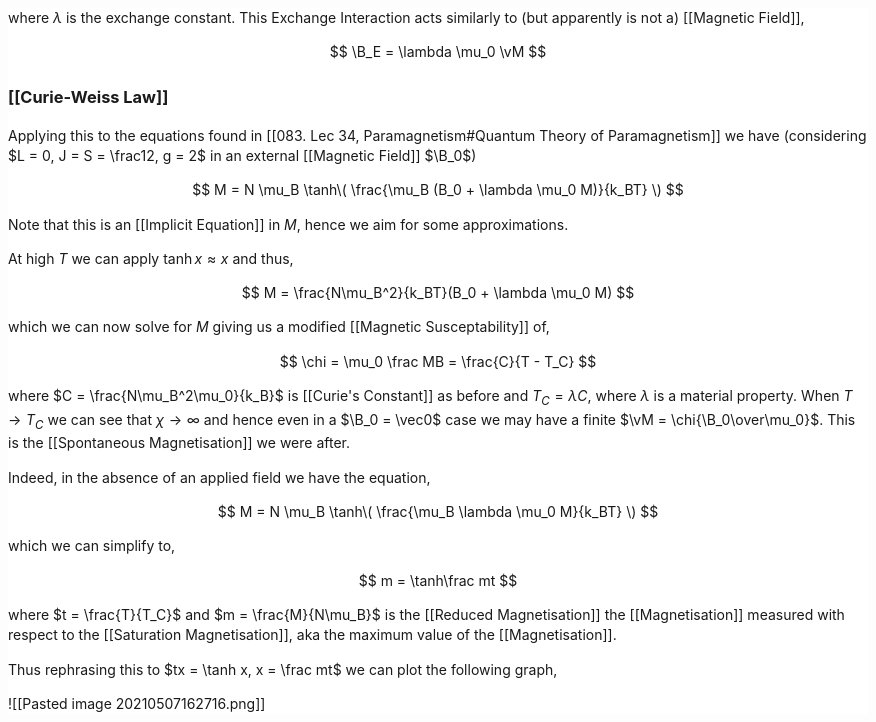 where $\lambda$ is the exchange constant. This Exchange Interaction acts similarly to (but apparently is not a) [[Magnetic Field]],

$$
\B_E = \lambda \mu_0 \vM
$$

### [[Curie-Weiss Law]]

Applying this to the equations found in [[083. Lec 34, Paramagnetism#Quantum Theory of Paramagnetism]] we have (considering $L = 0, J = S = \frac12, g = 2$ in an external [[Magnetic Field]] $\B_0$)

$$
M = N \mu_B \tanh\(
	\frac{\mu_B (B_0 + \lambda \mu_0 M)}{k_BT}
\)
$$

Note that this is an [[Implicit Equation]] in $M$, hence we aim for some approximations. 

At high $T$ we can apply $\tanh x \approx x$  and thus,

$$
M = \frac{N\mu_B^2}{k_BT}(B_0 + \lambda \mu_0 M)
$$

which we can now solve for $M$ giving us a modified [[Magnetic Susceptability]] of,

$$
\chi = \mu_0 \frac MB = \frac{C}{T - T_C}
$$

where $C = \frac{N\mu_B^2\mu_0}{k_B}$ is [[Curie's Constant]] as before and $T_C = \lambda C$, where $\lambda$ is a material property. When $T \to T_C$ we can see that $\chi \to \infty$ and hence even in a $\B_0 = \vec0$ case we may have a finite $\vM = \chi{\B_0\over\mu_0}$. This is the [[Spontaneous Magnetisation]] we were after.

Indeed, in the absence of an applied field we have the equation,

$$
M = N \mu_B \tanh\(
	\frac{\mu_B  \lambda \mu_0 M}{k_BT}
\)
$$

which we can simplify to,

$$
m = \tanh\frac mt
$$

where $t = \frac{T}{T_C}$ and $m = \frac{M}{N\mu_B}$ is the [[Reduced Magnetisation]] the [[Magnetisation]] measured with respect to the [[Saturation Magnetisation]], aka the maximum value of the [[Magnetisation]]. 

Thus rephrasing this to $tx = \tanh x, x = \frac mt$ we can plot the following graph,

![[Pasted image 20210507162716.png]]
